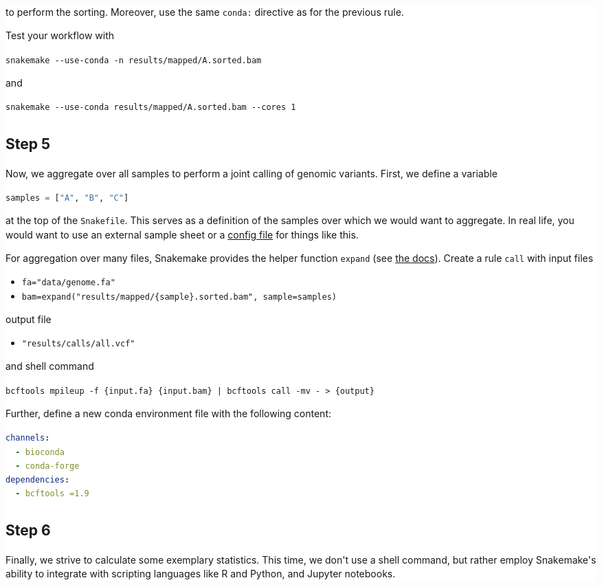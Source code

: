 to perform the sorting. Moreover, use the same `conda:` directive as for
the previous rule.

Test your workflow with

    snakemake --use-conda -n results/mapped/A.sorted.bam

and

    snakemake --use-conda results/mapped/A.sorted.bam --cores 1

## Step 5

Now, we aggregate over all samples to perform a joint calling of genomic
variants. First, we define a variable

``` python
samples = ["A", "B", "C"]
```

at the top of the `Snakefile`. This serves as a definition of the
samples over which we would want to aggregate. In real life, you would
want to use an external sample sheet or a [config
file](https://snakemake.readthedocs.io/en/stable/tutorial/advanced.html#step-2-config-files)
for things like this.

For aggregation over many files, Snakemake provides the helper function
`expand` (see [the
docs](https://snakemake.readthedocs.io/en/stable/tutorial/basics.html#step-5-calling-genomic-variants)).
Create a rule `call` with input files

-   `fa="data/genome.fa"`
-   `bam=expand("results/mapped/{sample}.sorted.bam", sample=samples)`

output file

-   `"results/calls/all.vcf"`

and shell command

    bcftools mpileup -f {input.fa} {input.bam} | bcftools call -mv - > {output}

Further, define a new conda environment file with the following content:

``` yaml
channels:
  - bioconda
  - conda-forge
dependencies:
  - bcftools =1.9
```

## Step 6

Finally, we strive to calculate some exemplary statistics. This time, we
don't use a shell command, but rather employ Snakemake's ability to
integrate with scripting languages like R and Python, and Jupyter
notebooks.
